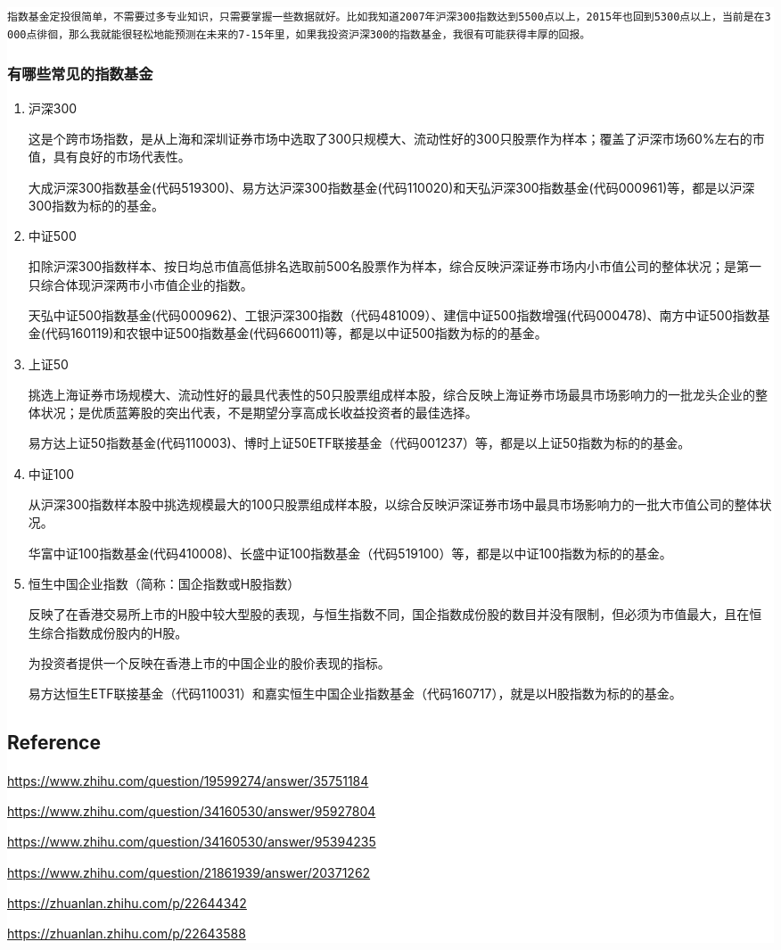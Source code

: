 	指数基金定投很简单，不需要过多专业知识，只需要掌握一些数据就好。比如我知道2007年沪深300指数达到5500点以上，2015年也回到5300点以上，当前是在3000点徘徊，那么我就能很轻松地能预测在未来的7-15年里，如果我投资沪深300的指数基金，我很有可能获得丰厚的回报。


### 有哪些常见的指数基金
1. 沪深300  

	这是个跨市场指数，是从上海和深圳证券市场中选取了300只规模大、流动性好的300只股票作为样本；覆盖了沪深市场60%左右的市值，具有良好的市场代表性。

	大成沪深300指数基金(代码519300)、易方达沪深300指数基金(代码110020)和天弘沪深300指数基金(代码000961)等，都是以沪深300指数为标的的基金。

2. 中证500  

	扣除沪深300指数样本、按日均总市值高低排名选取前500名股票作为样本，综合反映沪深证券市场内小市值公司的整体状况；是第一只综合体现沪深两市小市值企业的指数。

	天弘中证500指数基金(代码000962)、工银沪深300指数（代码481009）、建信中证500指数增强(代码000478)、南方中证500指数基金(代码160119)和农银中证500指数基金(代码660011)等，都是以中证500指数为标的的基金。

3. 上证50  

	挑选上海证券市场规模大、流动性好的最具代表性的50只股票组成样本股，综合反映上海证券市场最具市场影响力的一批龙头企业的整体状况；是优质蓝筹股的突出代表，不是期望分享高成长收益投资者的最佳选择。

	易方达上证50指数基金(代码110003)、博时上证50ETF联接基金（代码001237）等，都是以上证50指数为标的的基金。

4. 中证100  

	从沪深300指数样本股中挑选规模最大的100只股票组成样本股，以综合反映沪深证券市场中最具市场影响力的一批大市值公司的整体状况。

	华富中证100指数基金(代码410008)、长盛中证100指数基金（代码519100）等，都是以中证100指数为标的的基金。

5. 恒生中国企业指数（简称：国企指数或H股指数）  

	反映了在香港交易所上市的H股中较大型股的表现，与恒生指数不同，国企指数成份股的数目并没有限制，但必须为市值最大，且在恒生综合指数成份股内的H股。

	为投资者提供一个反映在香港上市的中国企业的股价表现的指标。

	易方达恒生ETF联接基金（代码110031）和嘉实恒生中国企业指数基金（代码160717），就是以H股指数为标的的基金。

## Reference
https://www.zhihu.com/question/19599274/answer/35751184

https://www.zhihu.com/question/34160530/answer/95927804

https://www.zhihu.com/question/34160530/answer/95394235

https://www.zhihu.com/question/21861939/answer/20371262

https://zhuanlan.zhihu.com/p/22644342

https://zhuanlan.zhihu.com/p/22643588